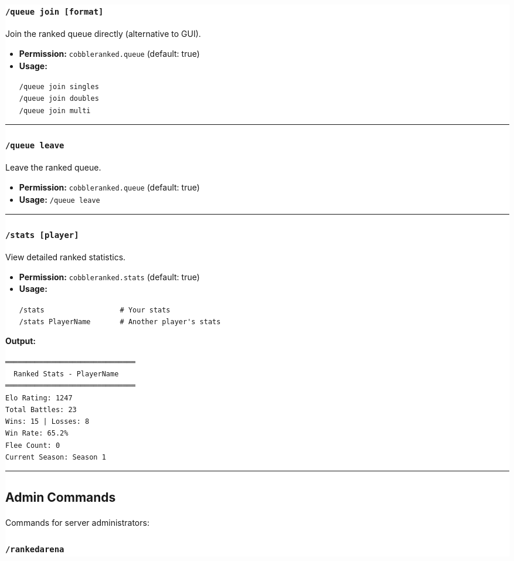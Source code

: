 
### `/queue join [format]`

Join the ranked queue directly (alternative to GUI).

- **Permission:** `cobbleranked.queue` (default: true)
- **Usage:**
  ```
  /queue join singles
  /queue join doubles
  /queue join multi
  ```

---

### `/queue leave`

Leave the ranked queue.

- **Permission:** `cobbleranked.queue` (default: true)
- **Usage:** `/queue leave`

---

### `/stats [player]`

View detailed ranked statistics.

- **Permission:** `cobbleranked.stats` (default: true)
- **Usage:**
  ```
  /stats                  # Your stats
  /stats PlayerName       # Another player's stats
  ```

**Output:**
```
═══════════════════════════════
  Ranked Stats - PlayerName
═══════════════════════════════
Elo Rating: 1247
Total Battles: 23
Wins: 15 | Losses: 8
Win Rate: 65.2%
Flee Count: 0
Current Season: Season 1
```

---

## Admin Commands

Commands for server administrators:

### `/rankedarena`
